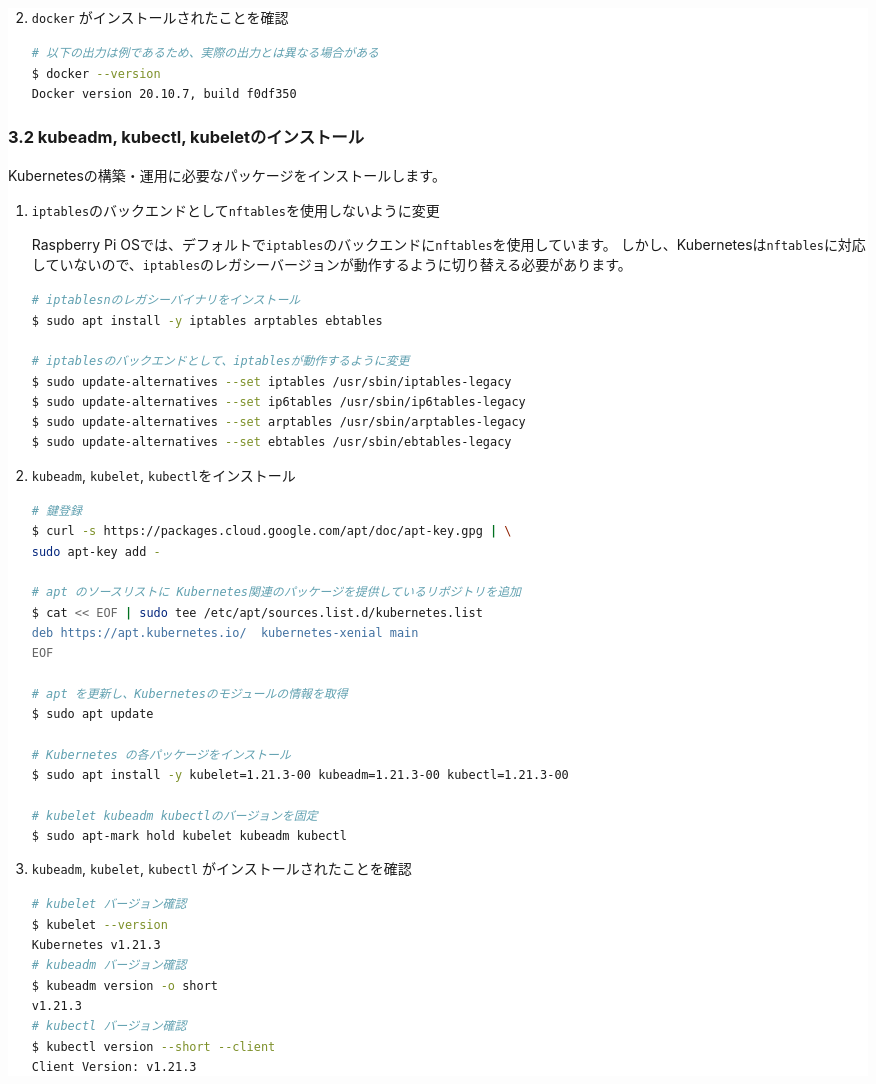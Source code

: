 2. `docker` がインストールされたことを確認

   ```bash
   # 以下の出力は例であるため、実際の出力とは異なる場合がある
   $ docker --version
   Docker version 20.10.7, build f0df350
   ```

### 3.2 kubeadm, kubectl, kubeletのインストール

Kubernetesの構築・運用に必要なパッケージをインストールします。

1. `iptables`のバックエンドとして`nftables`を使用しないように変更

   Raspberry Pi OSでは、デフォルトで`iptables`のバックエンドに`nftables`を使用しています。
   しかし、Kubernetesは`nftables`に対応していないので、`iptables`のレガシーバージョンが動作するように切り替える必要があります。

   ```bash
   # iptablesnのレガシーバイナリをインストール
   $ sudo apt install -y iptables arptables ebtables

   # iptablesのバックエンドとして、iptablesが動作するように変更
   $ sudo update-alternatives --set iptables /usr/sbin/iptables-legacy
   $ sudo update-alternatives --set ip6tables /usr/sbin/ip6tables-legacy
   $ sudo update-alternatives --set arptables /usr/sbin/arptables-legacy
   $ sudo update-alternatives --set ebtables /usr/sbin/ebtables-legacy
   ```

2. `kubeadm`, `kubelet`, `kubectl`をインストール

   ```bash
   # 鍵登録
   $ curl -s https://packages.cloud.google.com/apt/doc/apt-key.gpg | \
   sudo apt-key add -
   
   # apt のソースリストに Kubernetes関連のパッケージを提供しているリポジトリを追加
   $ cat << EOF | sudo tee /etc/apt/sources.list.d/kubernetes.list
   deb https://apt.kubernetes.io/  kubernetes-xenial main
   EOF
   
   # apt を更新し、Kubernetesのモジュールの情報を取得
   $ sudo apt update
   
   # Kubernetes の各パッケージをインストール
   $ sudo apt install -y kubelet=1.21.3-00 kubeadm=1.21.3-00 kubectl=1.21.3-00
   
   # kubelet kubeadm kubectlのバージョンを固定
   $ sudo apt-mark hold kubelet kubeadm kubectl
   ```
   
3. `kubeadm`, `kubelet`, `kubectl` がインストールされたことを確認

   ```bash
   # kubelet バージョン確認
   $ kubelet --version
   Kubernetes v1.21.3
   # kubeadm バージョン確認
   $ kubeadm version -o short
   v1.21.3
   # kubectl バージョン確認
   $ kubectl version --short --client
   Client Version: v1.21.3
   ```
   